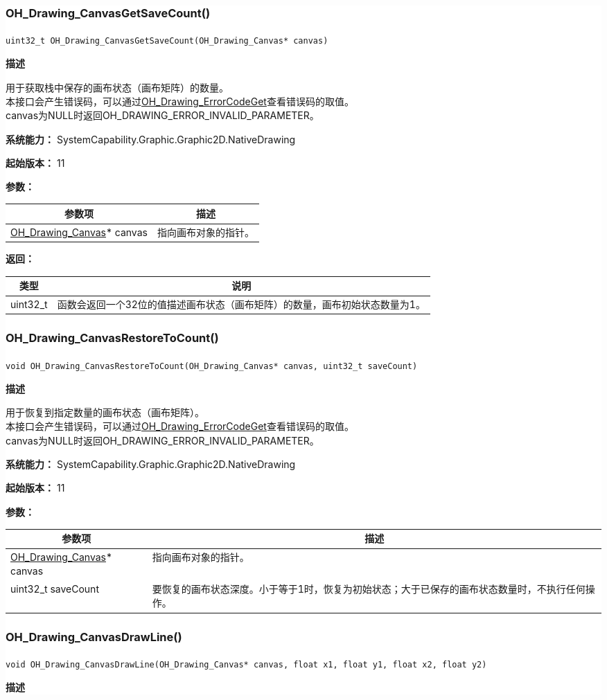 ### OH_Drawing_CanvasGetSaveCount()

```
uint32_t OH_Drawing_CanvasGetSaveCount(OH_Drawing_Canvas* canvas)
```

**描述**

用于获取栈中保存的画布状态（画布矩阵）的数量。<br>本接口会产生错误码，可以通过[OH_Drawing_ErrorCodeGet](capi-drawing-error-code-h.md#oh_drawing_errorcodeget)查看错误码的取值。<br>canvas为NULL时返回OH_DRAWING_ERROR_INVALID_PARAMETER。

**系统能力：** SystemCapability.Graphic.Graphic2D.NativeDrawing

**起始版本：** 11


**参数：**

| 参数项 | 描述 |
| -- | -- |
| [OH_Drawing_Canvas](capi-oh-drawing-canvas.md)* canvas | 指向画布对象的指针。 |

**返回：**

| 类型 | 说明 |
| -- | -- |
| uint32_t | 函数会返回一个32位的值描述画布状态（画布矩阵）的数量，画布初始状态数量为1。 |

### OH_Drawing_CanvasRestoreToCount()

```
void OH_Drawing_CanvasRestoreToCount(OH_Drawing_Canvas* canvas, uint32_t saveCount)
```

**描述**

用于恢复到指定数量的画布状态（画布矩阵）。<br>本接口会产生错误码，可以通过[OH_Drawing_ErrorCodeGet](capi-drawing-error-code-h.md#oh_drawing_errorcodeget)查看错误码的取值。<br>canvas为NULL时返回OH_DRAWING_ERROR_INVALID_PARAMETER。

**系统能力：** SystemCapability.Graphic.Graphic2D.NativeDrawing

**起始版本：** 11


**参数：**

| 参数项 | 描述 |
| -- | -- |
| [OH_Drawing_Canvas](capi-oh-drawing-canvas.md)* canvas | 指向画布对象的指针。 |
| uint32_t saveCount | 要恢复的画布状态深度。小于等于1时，恢复为初始状态；大于已保存的画布状态数量时，不执行任何操作。 |

### OH_Drawing_CanvasDrawLine()

```
void OH_Drawing_CanvasDrawLine(OH_Drawing_Canvas* canvas, float x1, float y1, float x2, float y2)
```

**描述**
